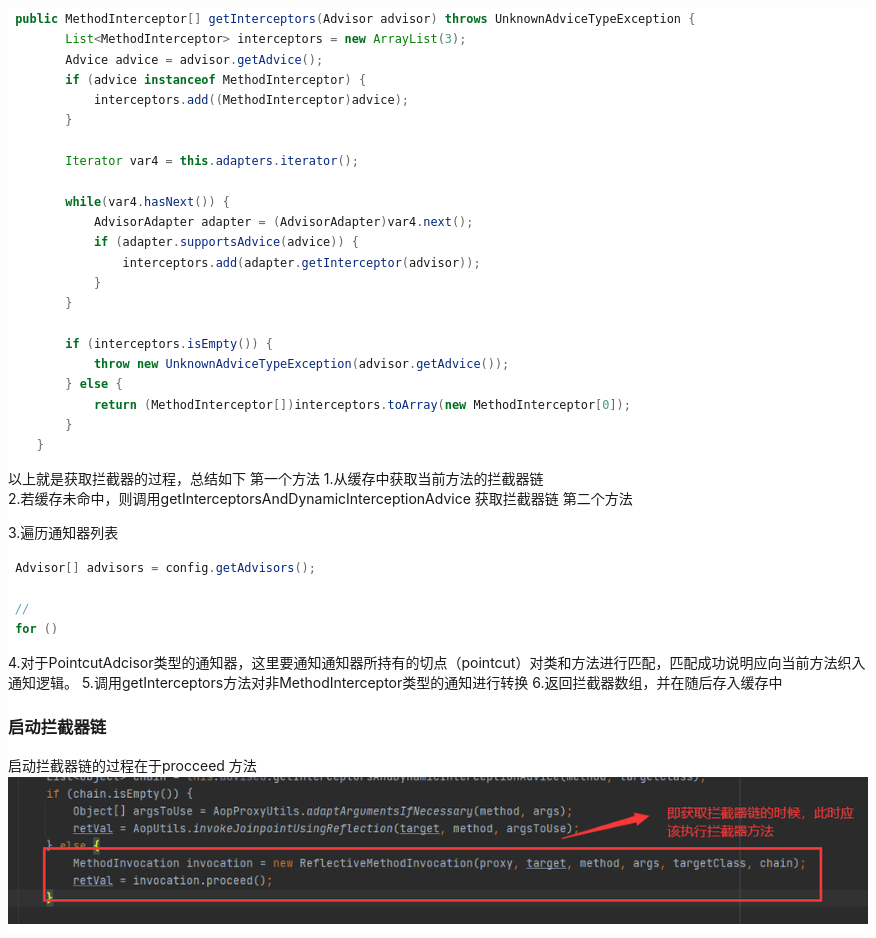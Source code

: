 ```java
 public MethodInterceptor[] getInterceptors(Advisor advisor) throws UnknownAdviceTypeException {
        List<MethodInterceptor> interceptors = new ArrayList(3);
        Advice advice = advisor.getAdvice();
        if (advice instanceof MethodInterceptor) {
            interceptors.add((MethodInterceptor)advice);
        }

        Iterator var4 = this.adapters.iterator();

        while(var4.hasNext()) {
            AdvisorAdapter adapter = (AdvisorAdapter)var4.next();
            if (adapter.supportsAdvice(advice)) {
                interceptors.add(adapter.getInterceptor(advisor));
            }
        }

        if (interceptors.isEmpty()) {
            throw new UnknownAdviceTypeException(advisor.getAdvice());
        } else {
            return (MethodInterceptor[])interceptors.toArray(new MethodInterceptor[0]);
        }
    }

```

以上就是获取拦截器的过程，总结如下
第一个方法
1.从缓存中获取当前方法的拦截器链  
2.若缓存未命中，则调用getInterceptorsAndDynamicInterceptionAdvice 获取拦截器链
第二个方法

3.遍历通知器列表
```java
 Advisor[] advisors = config.getAdvisors();

 //
 for ()
```
4.对于PointcutAdcisor类型的通知器，这里要通知通知器所持有的切点（pointcut）对类和方法进行匹配，匹配成功说明应向当前方法织入通知逻辑。
5.调用getInterceptors方法对非MethodInterceptor类型的通知进行转换
6.返回拦截器数组，并在随后存入缓存中



### 启动拦截器链

启动拦截器链的过程在于procceed 方法
![图 9](../../images/796dc61a01c27f72ecdbec0d3dd286fff6d1382ece2cd7092c1b0c335ec8c304.png)  
